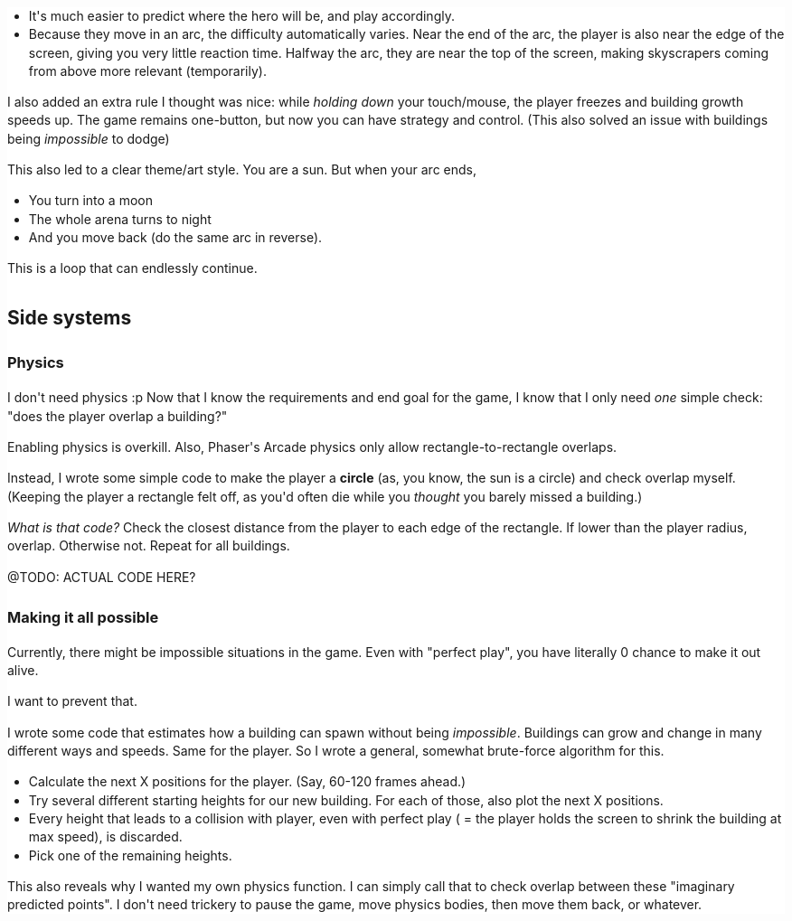 * It's much easier to predict where the hero will be, and play accordingly.
* Because they move in an arc, the difficulty automatically varies. Near the end of the arc, the player is also near the edge of the screen, giving you very little reaction time. Halfway the arc, they are near the top of the screen, making skyscrapers coming from above more relevant (temporarily).

I also added an extra rule I thought was nice: while _holding down_ your touch/mouse, the player freezes and building growth speeds up. The game remains one-button, but now you can have strategy and control. (This also solved an issue with buildings being _impossible_ to dodge)

This also led to a clear theme/art style. You are a sun. But when your arc ends,

* You turn into a moon
* The whole arena turns to night
* And you move back (do the same arc in reverse). 

This is a loop that can endlessly continue.

## Side systems

### Physics

I don't need physics :p Now that I know the requirements and end goal for the game, I know that I only need _one_ simple check: "does the player overlap a building?"

Enabling physics is overkill. Also, Phaser's Arcade physics only allow rectangle-to-rectangle overlaps.

Instead, I wrote some simple code to make the player a **circle** (as, you know, the sun is a circle) and check overlap myself. (Keeping the player a rectangle felt off, as you'd often die while you _thought_ you barely missed a building.)

_What is that code?_ Check the closest distance from the player to each edge of the rectangle. If lower than the player radius, overlap. Otherwise not. Repeat for all buildings.

@TODO: ACTUAL CODE HERE?

### Making it all possible

Currently, there might be impossible situations in the game. Even with "perfect play", you have literally 0 chance to make it out alive. 

I want to prevent that.

I wrote some code that estimates how a building can spawn without being _impossible_. Buildings can grow and change in many different ways and speeds. Same for the player. So I wrote a general, somewhat brute-force algorithm for this.

* Calculate the next X positions for the player. (Say, 60-120 frames ahead.)
* Try several different starting heights for our new building. For each of those, also plot the next X positions.
* Every height that leads to a collision with player, even with perfect play ( = the player holds the screen to shrink the building at max speed), is discarded.
* Pick one of the remaining heights.

This also reveals why I wanted my own physics function. I can simply call that to check overlap between these "imaginary predicted points". I don't need trickery to pause the game, move physics bodies, then move them back, or whatever.
